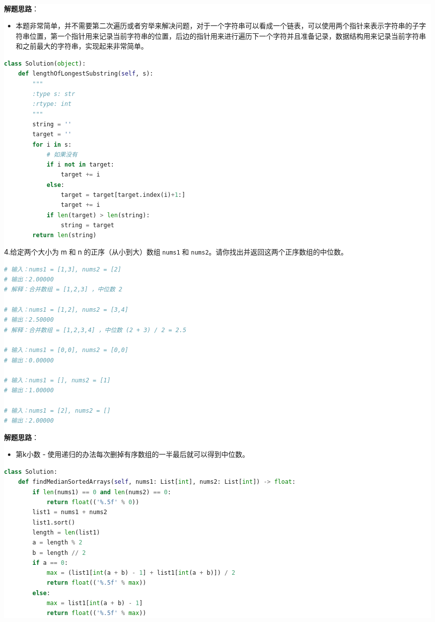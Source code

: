 **解题思路**：

+ 本题非常简单，并不需要第二次遍历或者穷举来解决问题，对于一个字符串可以看成一个链表，可以使用两个指针来表示字符串的子字符串位置，第一个指针用来记录当前字符串的位置，后边的指针用来进行遍历下一个字符并且准备记录，数据结构用来记录当前字符串和之前最大的字符串，实现起来非常简单。

```python
class Solution(object):
    def lengthOfLongestSubstring(self, s):
        """
        :type s: str
        :rtype: int
        """
        string = ''
        target = ''
        for i in s:
            # 如果没有
            if i not in target:
                target += i
            else:
                target = target[target.index(i)+1:]
                target += i
            if len(target) > len(string):
                string = target
        return len(string)        
```

4.给定两个大小为 m 和 n 的正序（从小到大）数组 `nums1` 和 `nums2`。请你找出并返回这两个正序数组的中位数。

```python
# 输入：nums1 = [1,3], nums2 = [2]
# 输出：2.00000
# 解释：合并数组 = [1,2,3] ，中位数 2

# 输入：nums1 = [1,2], nums2 = [3,4]
# 输出：2.50000
# 解释：合并数组 = [1,2,3,4] ，中位数 (2 + 3) / 2 = 2.5

# 输入：nums1 = [0,0], nums2 = [0,0]
# 输出：0.00000

# 输入：nums1 = [], nums2 = [1]
# 输出：1.00000

# 输入：nums1 = [2], nums2 = []
# 输出：2.00000
```

**解题思路**：

+ 第k小数 -  使用递归的办法每次删掉有序数组的一半最后就可以得到中位数。

```python
class Solution:
    def findMedianSortedArrays(self, nums1: List[int], nums2: List[int]) -> float:
        if len(nums1) == 0 and len(nums2) == 0:
            return float(('%.5f' % 0))
        list1 = nums1 + nums2
        list1.sort()
        length = len(list1)
        a = length % 2
        b = length // 2
        if a == 0:
            max = (list1[int(a + b) - 1] + list1[int(a + b)]) / 2
            return float(('%.5f' % max))
        else:
            max = list1[int(a + b) - 1]
            return float(('%.5f' % max))

```